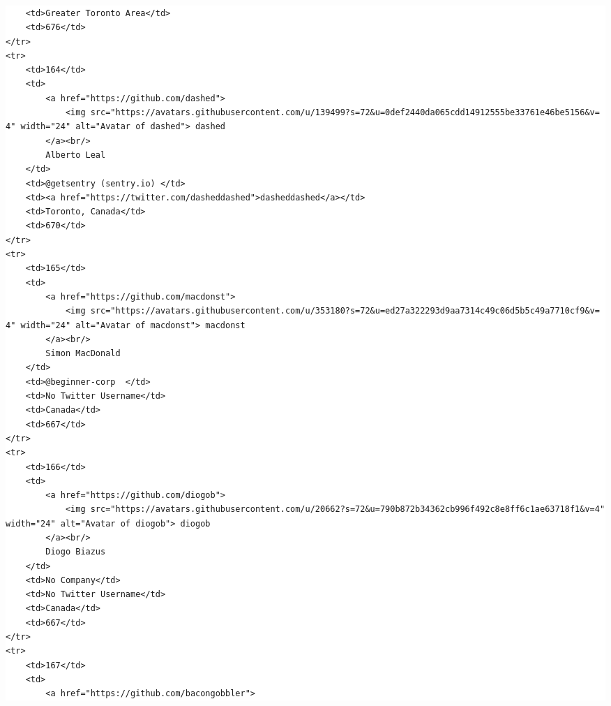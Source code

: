 		<td>Greater Toronto Area</td>
		<td>676</td>
	</tr>
	<tr>
		<td>164</td>
		<td>
			<a href="https://github.com/dashed">
				<img src="https://avatars.githubusercontent.com/u/139499?s=72&u=0def2440da065cdd14912555be33761e46be5156&v=4" width="24" alt="Avatar of dashed"> dashed
			</a><br/>
			Alberto Leal
		</td>
		<td>@getsentry (sentry.io) </td>
		<td><a href="https://twitter.com/dasheddashed">dasheddashed</a></td>
		<td>Toronto, Canada</td>
		<td>670</td>
	</tr>
	<tr>
		<td>165</td>
		<td>
			<a href="https://github.com/macdonst">
				<img src="https://avatars.githubusercontent.com/u/353180?s=72&u=ed27a322293d9aa7314c49c06d5b5c49a7710cf9&v=4" width="24" alt="Avatar of macdonst"> macdonst
			</a><br/>
			Simon MacDonald
		</td>
		<td>@beginner-corp  </td>
		<td>No Twitter Username</td>
		<td>Canada</td>
		<td>667</td>
	</tr>
	<tr>
		<td>166</td>
		<td>
			<a href="https://github.com/diogob">
				<img src="https://avatars.githubusercontent.com/u/20662?s=72&u=790b872b34362cb996f492c8e8ff6c1ae63718f1&v=4" width="24" alt="Avatar of diogob"> diogob
			</a><br/>
			Diogo Biazus
		</td>
		<td>No Company</td>
		<td>No Twitter Username</td>
		<td>Canada</td>
		<td>667</td>
	</tr>
	<tr>
		<td>167</td>
		<td>
			<a href="https://github.com/bacongobbler">
